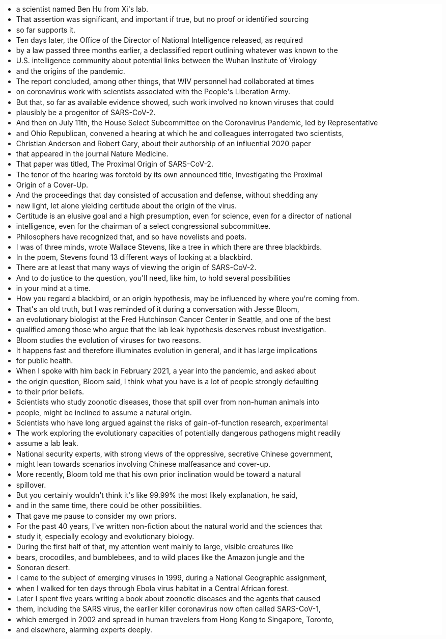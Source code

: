 *  a scientist named Ben Hu from Xi's lab.
*  That assertion was significant, and important if true, but no proof or identified sourcing
*  so far supports it.
*  Ten days later, the Office of the Director of National Intelligence released, as required
*  by a law passed three months earlier, a declassified report outlining whatever was known to the
*  U.S. intelligence community about potential links between the Wuhan Institute of Virology
*  and the origins of the pandemic.
*  The report concluded, among other things, that WIV personnel had collaborated at times
*  on coronavirus work with scientists associated with the People's Liberation Army.
*  But that, so far as available evidence showed, such work involved no known viruses that could
*  plausibly be a progenitor of SARS-CoV-2.
*  And then on July 11th, the House Select Subcommittee on the Coronavirus Pandemic, led by Representative
*  and Ohio Republican, convened a hearing at which he and colleagues interrogated two scientists,
*  Christian Anderson and Robert Gary, about their authorship of an influential 2020 paper
*  that appeared in the journal Nature Medicine.
*  That paper was titled, The Proximal Origin of SARS-CoV-2.
*  The tenor of the hearing was foretold by its own announced title, Investigating the Proximal
*  Origin of a Cover-Up.
*  And the proceedings that day consisted of accusation and defense, without shedding any
*  new light, let alone yielding certitude about the origin of the virus.
*  Certitude is an elusive goal and a high presumption, even for science, even for a director of national
*  intelligence, even for the chairman of a select congressional subcommittee.
*  Philosophers have recognized that, and so have novelists and poets.
*  I was of three minds, wrote Wallace Stevens, like a tree in which there are three blackbirds.
*  In the poem, Stevens found 13 different ways of looking at a blackbird.
*  There are at least that many ways of viewing the origin of SARS-CoV-2.
*  And to do justice to the question, you'll need, like him, to hold several possibilities
*  in your mind at a time.
*  How you regard a blackbird, or an origin hypothesis, may be influenced by where you're coming from.
*  That's an old truth, but I was reminded of it during a conversation with Jesse Bloom,
*  an evolutionary biologist at the Fred Hutchinson Cancer Center in Seattle, and one of the best
*  qualified among those who argue that the lab leak hypothesis deserves robust investigation.
*  Bloom studies the evolution of viruses for two reasons.
*  It happens fast and therefore illuminates evolution in general, and it has large implications
*  for public health.
*  When I spoke with him back in February 2021, a year into the pandemic, and asked about
*  the origin question, Bloom said, I think what you have is a lot of people strongly defaulting
*  to their prior beliefs.
*  Scientists who study zoonotic diseases, those that spill over from non-human animals into
*  people, might be inclined to assume a natural origin.
*  Scientists who have long argued against the risks of gain-of-function research, experimental
*  The work exploring the evolutionary capacities of potentially dangerous pathogens might readily
*  assume a lab leak.
*  National security experts, with strong views of the oppressive, secretive Chinese government,
*  might lean towards scenarios involving Chinese malfeasance and cover-up.
*  More recently, Bloom told me that his own prior inclination would be toward a natural
*  spillover.
*  But you certainly wouldn't think it's like 99.99% the most likely explanation, he said,
*  and in the same time, there could be other possibilities.
*  That gave me pause to consider my own priors.
*  For the past 40 years, I've written non-fiction about the natural world and the sciences that
*  study it, especially ecology and evolutionary biology.
*  During the first half of that, my attention went mainly to large, visible creatures like
*  bears, crocodiles, and bumblebees, and to wild places like the Amazon jungle and the
*  Sonoran desert.
*  I came to the subject of emerging viruses in 1999, during a National Geographic assignment,
*  when I walked for ten days through Ebola virus habitat in a Central African forest.
*  Later I spent five years writing a book about zoonotic diseases and the agents that caused
*  them, including the SARS virus, the earlier killer coronavirus now often called SARS-CoV-1,
*  which emerged in 2002 and spread in human travelers from Hong Kong to Singapore, Toronto,
*  and elsewhere, alarming experts deeply.